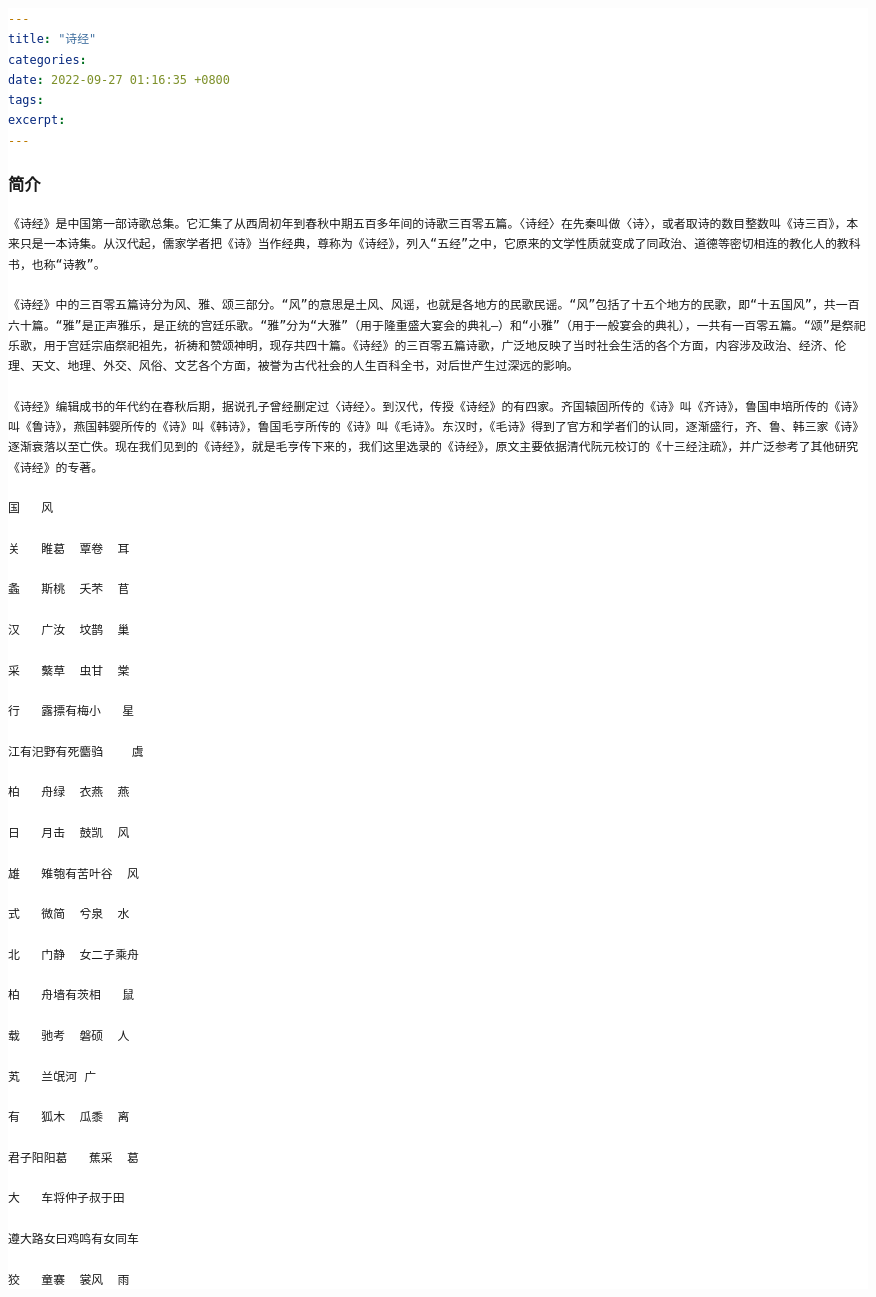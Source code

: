 ```yaml
---
title: "诗经"
categories: 
date: 2022-09-27 01:16:35 +0800
tags: 
excerpt: 
---
```


### 简介
	《诗经》是中国第一部诗歌总集。它汇集了从西周初年到春秋中期五百多年间的诗歌三百零五篇。〈诗经〉在先秦叫做〈诗〉，或者取诗的数目整数叫《诗三百》，本来只是一本诗集。从汉代起，儒家学者把《诗》当作经典，尊称为《诗经》，列入“五经”之中，它原来的文学性质就变成了同政治、道德等密切相连的教化人的教科书，也称“诗教”。

	《诗经》中的三百零五篇诗分为风、雅、颂三部分。“风”的意思是土风、风谣，也就是各地方的民歌民谣。“风”包括了十五个地方的民歌，即“十五国风”，共一百六十篇。“雅”是正声雅乐，是正统的宫廷乐歌。“雅”分为“大雅”（用于隆重盛大宴会的典礼—）和“小雅”（用于一般宴会的典礼），一共有一百零五篇。“颂”是祭祀乐歌，用于宫廷宗庙祭祀祖先，祈祷和赞颂神明，现存共四十篇。《诗经》的三百零五篇诗歌，广泛地反映了当时社会生活的各个方面，内容涉及政治、经济、伦理、天文、地理、外交、风俗、文艺各个方面，被誉为古代社会的人生百科全书，对后世产生过深远的影响。

	《诗经》编辑成书的年代约在春秋后期，据说孔子曾经删定过〈诗经〉。到汉代，传授《诗经》的有四家。齐国辕固所传的《诗》叫《齐诗》，鲁国申培所传的《诗》叫《鲁诗》，燕国韩婴所传的《诗》叫《韩诗》，鲁国毛亨所传的《诗》叫《毛诗》。东汉时，《毛诗》得到了官方和学者们的认同，逐渐盛行，齐、鲁、韩三家《诗》逐渐衰落以至亡佚。现在我们见到的《诗经》，就是毛亨传下来的，我们这里选录的《诗经》，原文主要依据清代阮元校订的《十三经注疏》，并广泛参考了其他研究《诗经》的专著。

	国	风

	关	睢葛	覃卷	耳

	螽	斯桃	夭芣	苢

	汉	广汝	坟鹊	巢

	采	蘩草	虫甘	棠

	行	露摽有梅小	星

	江有汜野有死麕驺	虞

	柏	舟绿	衣燕	燕

	日	月击	鼓凯	风

	雄	雉匏有苦叶谷	风

	式	微简	兮泉	水

	北	门静	女二子乘舟

	柏	舟墙有茨相	鼠

	载	驰考	磐硕	人

	芄	兰氓河	广

	有	狐木	瓜黍	离

	君子阳阳葛	蕉采	葛

	大	车将仲子叔于田

	遵大路女曰鸡鸣有女同车

	狡	童褰	裳风	雨
